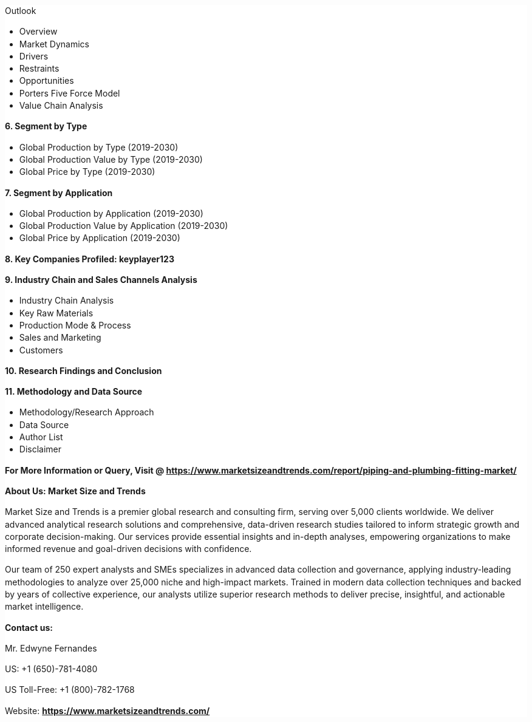 Outlook</strong></p><ul><li>Overview</li><li>Market Dynamics</li><li>Drivers</li><li>Restraints</li><li>Opportunities</li><li>Porters Five Force Model</li><li>Value Chain Analysis&nbsp;</li></ul><p><strong>6. Segment by Type</strong></p><ul><li>Global Production by Type (2019-2030)</li><li>Global Production Value by Type (2019-2030)</li><li>Global Price by Type (2019-2030)</li></ul><p><strong>7. Segment by Application</strong></p><ul><li>Global Production by Application (2019-2030)</li><li>Global Production Value by Application (2019-2030)</li><li>Global Price by Application (2019-2030)</li></ul><p><strong>8. Key Companies Profiled: keyplayer123</strong></p><p><strong>9. Industry Chain and Sales Channels Analysis</strong></p><ul><li>Industry Chain Analysis</li><li>Key Raw Materials</li><li>Production Mode &amp; Process</li><li>Sales and Marketing</li><li>Customers</li></ul><p><strong>10. Research Findings and Conclusion</strong></p><p><strong>11. Methodology and Data Source</strong></p><ul><li>Methodology/Research Approach</li><li>Data Source</li><li>Author List</li><li>Disclaimer</li></ul></p><p><strong>For More Information or Query, Visit @ <a href="https://www.marketsizeandtrends.com/report/piping-and-plumbing-fitting-market/">https://www.marketsizeandtrends.com/report/piping-and-plumbing-fitting-market/</a></strong></p><p><strong>About Us: Market Size and Trends</strong></p><p>Market Size and Trends is a premier global research and consulting firm, serving over 5,000 clients worldwide. We deliver advanced analytical research solutions and comprehensive, data-driven research studies tailored to inform strategic growth and corporate decision-making. Our services provide essential insights and in-depth analyses, empowering organizations to make informed revenue and goal-driven decisions with confidence.</p><p>Our team of 250 expert analysts and SMEs specializes in advanced data collection and governance, applying industry-leading methodologies to analyze over 25,000 niche and high-impact markets. Trained in modern data collection techniques and backed by years of collective experience, our analysts utilize superior research methods to deliver precise, insightful, and actionable market intelligence.</p><p><strong>Contact us:</strong></p><p>Mr. Edwyne Fernandes</p><p>US: +1 (650)-781-4080</p><p>US Toll-Free: +1 (800)-782-1768</p><p>Website: <strong><a href="https://www.marketsizeandtrends.com/">https://www.marketsizeandtrends.com/</a></strong></p>
